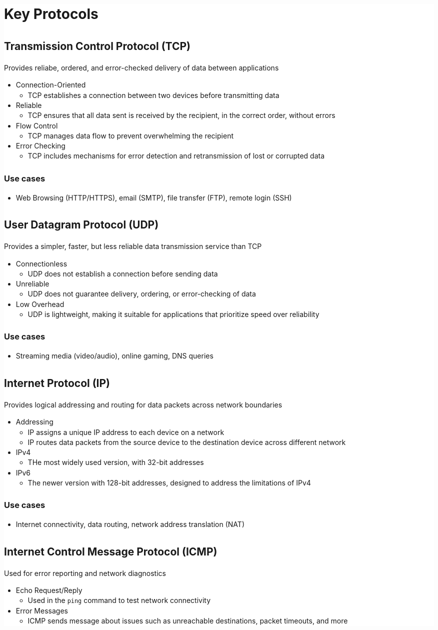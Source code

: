 # Key Protocols

## Transmission Control Protocol (TCP)
Provides reliabe, ordered, and error-checked delivery of data between applications
 - Connection-Oriented
    - TCP establishes a connection between two devices before transmitting data
 - Reliable
    - TCP ensures that all data sent is received by the recipient, in the correct order, without errors
 - Flow Control
    - TCP manages data flow to prevent overwhelming the recipient
 - Error Checking
    - TCP includes mechanisms for error detection and retransmission of lost or corrupted data

### Use cases
 - Web Browsing (HTTP/HTTPS), email (SMTP), file transfer (FTP), remote login (SSH)

## User Datagram Protocol (UDP)
Provides a simpler, faster, but less reliable data transmission service than TCP
 - Connectionless
    - UDP does not establish a connection before sending data
 - Unreliable
    - UDP does not guarantee delivery, ordering, or error-checking of data
 - Low Overhead
    - UDP is lightweight, making it suitable for applications that prioritize speed over reliability

### Use cases
 - Streaming media (video/audio), online gaming, DNS queries

## Internet Protocol (IP)
Provides logical addressing and routing for data packets across network boundaries
 - Addressing
    - IP assigns a unique IP address to each device on a network
    - IP routes data packets from the source device to the destination device across different network
 - IPv4
    - THe most widely used version, with 32-bit addresses
 - IPv6
    - The newer version with 128-bit addresses, designed to address the limitations of IPv4

### Use cases
 - Internet connectivity, data routing, network address translation (NAT)

## Internet Control Message Protocol (ICMP)
Used for error reporting and network diagnostics
 - Echo Request/Reply
    - Used in the `ping` command to test network connectivity
 - Error Messages
    - ICMP sends message about issues such as unreachable destinations, packet timeouts, and more
